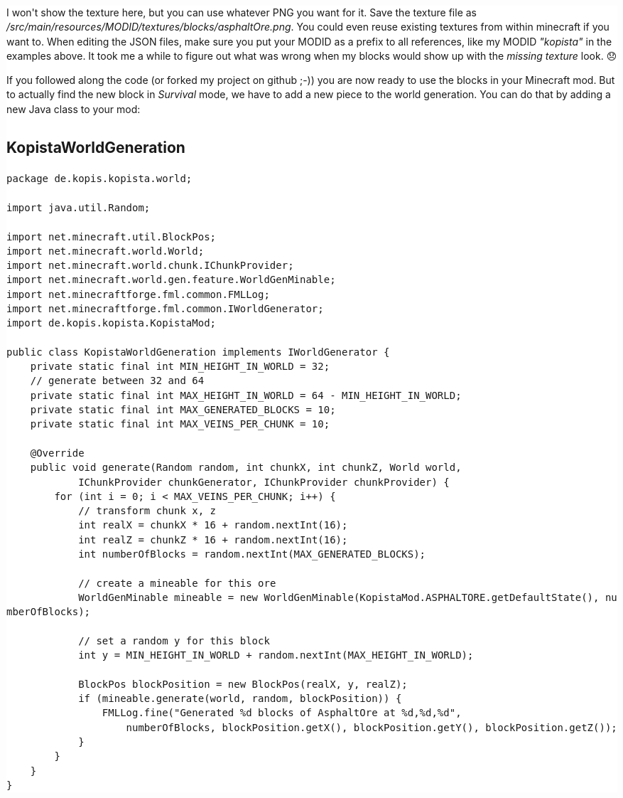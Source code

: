 I won't show the texture here, but you can use whatever PNG you want for it. Save the texture file as */src/main/resources/MODID/textures/blocks/asphaltOre.png*. You could even reuse existing textures from within minecraft if you want to. When editing the JSON files, make sure you put your MODID as a prefix to all references, like my MODID *"kopista"* in the examples above. It took me a while to figure out what was wrong when my blocks would show up with the *missing texture* look. :disappointed:

If you followed along the code (or forked my project on github ;-)) you are now ready to use the blocks in your Minecraft mod. But to actually find the new block in *Survival* mode, we have to add a new piece to the world generation. You can do that by adding a new Java class to your mod:

<h2>KopistaWorldGeneration</h2>

<pre class="brush: java">
package de.kopis.kopista.world;

import java.util.Random;

import net.minecraft.util.BlockPos;
import net.minecraft.world.World;
import net.minecraft.world.chunk.IChunkProvider;
import net.minecraft.world.gen.feature.WorldGenMinable;
import net.minecraftforge.fml.common.FMLLog;
import net.minecraftforge.fml.common.IWorldGenerator;
import de.kopis.kopista.KopistaMod;

public class KopistaWorldGeneration implements IWorldGenerator {
	private static final int MIN_HEIGHT_IN_WORLD = 32;
	// generate between 32 and 64
	private static final int MAX_HEIGHT_IN_WORLD = 64 - MIN_HEIGHT_IN_WORLD;
	private static final int MAX_GENERATED_BLOCKS = 10;
	private static final int MAX_VEINS_PER_CHUNK = 10;

	@Override
	public void generate(Random random, int chunkX, int chunkZ, World world,
			IChunkProvider chunkGenerator, IChunkProvider chunkProvider) {
		for (int i = 0; i < MAX_VEINS_PER_CHUNK; i++) {
			// transform chunk x, z
			int realX = chunkX * 16 + random.nextInt(16);
			int realZ = chunkZ * 16 + random.nextInt(16);
			int numberOfBlocks = random.nextInt(MAX_GENERATED_BLOCKS);

			// create a mineable for this ore
			WorldGenMinable mineable = new WorldGenMinable(KopistaMod.ASPHALTORE.getDefaultState(), numberOfBlocks);

			// set a random y for this block
			int y = MIN_HEIGHT_IN_WORLD + random.nextInt(MAX_HEIGHT_IN_WORLD);

			BlockPos blockPosition = new BlockPos(realX, y, realZ);
			if (mineable.generate(world, random, blockPosition)) {
				FMLLog.fine("Generated %d blocks of AsphaltOre at %d,%d,%d",
					numberOfBlocks, blockPosition.getX(), blockPosition.getY(), blockPosition.getZ());
			}
		}
	}
}
</pre>
